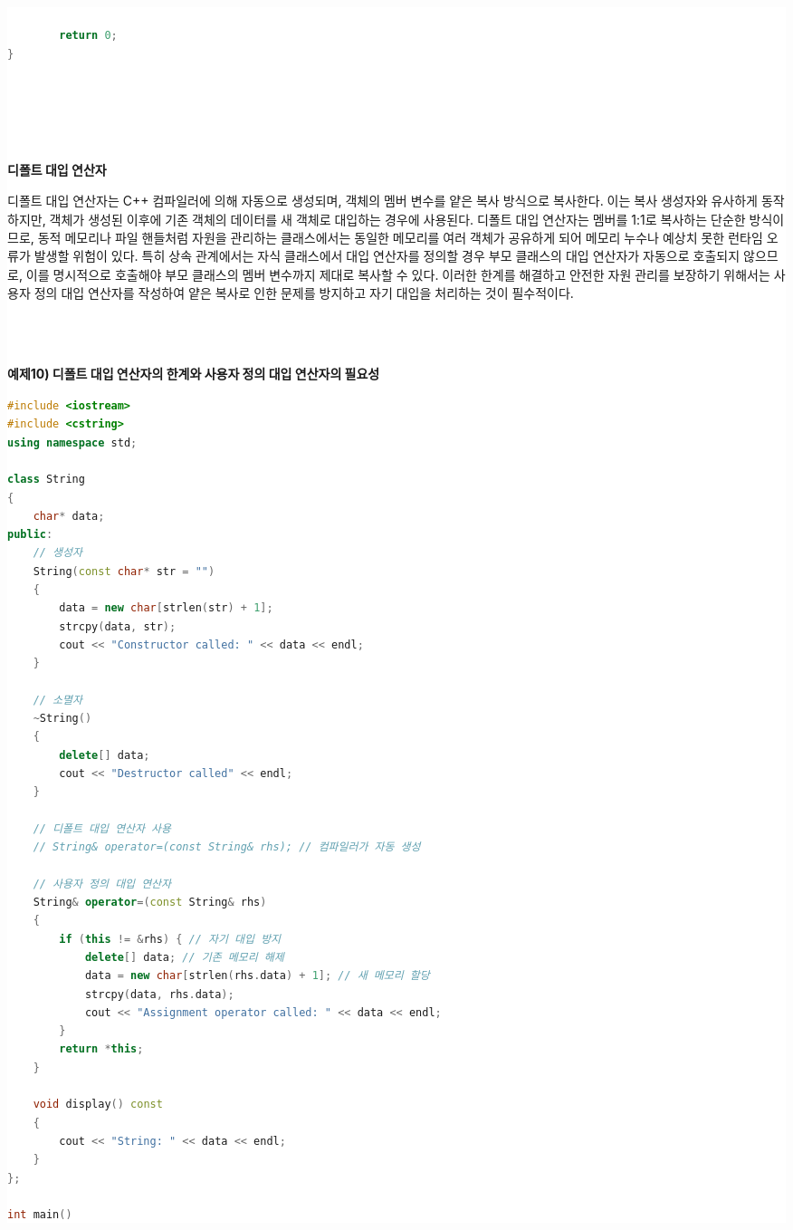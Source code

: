 ```cpp

		return 0;
}
```

<br><br>
<br><br>

**디폴트 대입 연산자**

디폴트 대입 연산자는 C++ 컴파일러에 의해 자동으로 생성되며, 객체의 멤버 변수를 얕은 복사 방식으로 복사한다. 이는 복사 생성자와 유사하게 동작하지만, 객체가 생성된 이후에 기존 객체의 데이터를 새 객체로 대입하는 경우에 사용된다. 디폴트 대입 연산자는 멤버를 1:1로 복사하는 단순한 방식이므로, 동적 메모리나 파일 핸들처럼 자원을 관리하는 클래스에서는 동일한 메모리를 여러 객체가 공유하게 되어 메모리 누수나 예상치 못한 런타임 오류가 발생할 위험이 있다. 특히 상속 관계에서는 자식 클래스에서 대입 연산자를 정의할 경우 부모 클래스의 대입 연산자가 자동으로 호출되지 않으므로, 이를 명시적으로 호출해야 부모 클래스의 멤버 변수까지 제대로 복사할 수 있다. 이러한 한계를 해결하고 안전한 자원 관리를 보장하기 위해서는 사용자 정의 대입 연산자를 작성하여 얕은 복사로 인한 문제를 방지하고 자기 대입을 처리하는 것이 필수적이다.

<br><br>

**예제10) 디폴트 대입 연산자의 한계와 사용자 정의 대입 연산자의 필요성**

```cpp
#include <iostream>
#include <cstring>
using namespace std;

class String 
{
    char* data;
public:
    // 생성자
    String(const char* str = "") 
    {
        data = new char[strlen(str) + 1];
        strcpy(data, str);
        cout << "Constructor called: " << data << endl;
    }

    // 소멸자
    ~String() 
    {
        delete[] data;
        cout << "Destructor called" << endl;
    }

    // 디폴트 대입 연산자 사용
    // String& operator=(const String& rhs); // 컴파일러가 자동 생성

    // 사용자 정의 대입 연산자
    String& operator=(const String& rhs) 
    {
        if (this != &rhs) { // 자기 대입 방지
            delete[] data; // 기존 메모리 해제
            data = new char[strlen(rhs.data) + 1]; // 새 메모리 할당
            strcpy(data, rhs.data);
            cout << "Assignment operator called: " << data << endl;
        }
        return *this;
    }

    void display() const 
    {
        cout << "String: " << data << endl;
    }
};

int main() 
```